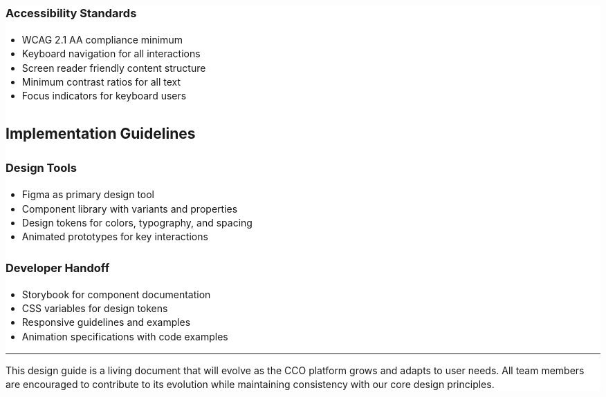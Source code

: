 ### Accessibility Standards
- WCAG 2.1 AA compliance minimum
- Keyboard navigation for all interactions
- Screen reader friendly content structure
- Minimum contrast ratios for all text
- Focus indicators for keyboard users

## Implementation Guidelines

### Design Tools
- Figma as primary design tool
- Component library with variants and properties
- Design tokens for colors, typography, and spacing
- Animated prototypes for key interactions

### Developer Handoff
- Storybook for component documentation
- CSS variables for design tokens
- Responsive guidelines and examples
- Animation specifications with code examples

---

This design guide is a living document that will evolve as the CCO platform grows and adapts to user needs. All team members are encouraged to contribute to its evolution while maintaining consistency with our core design principles. 
